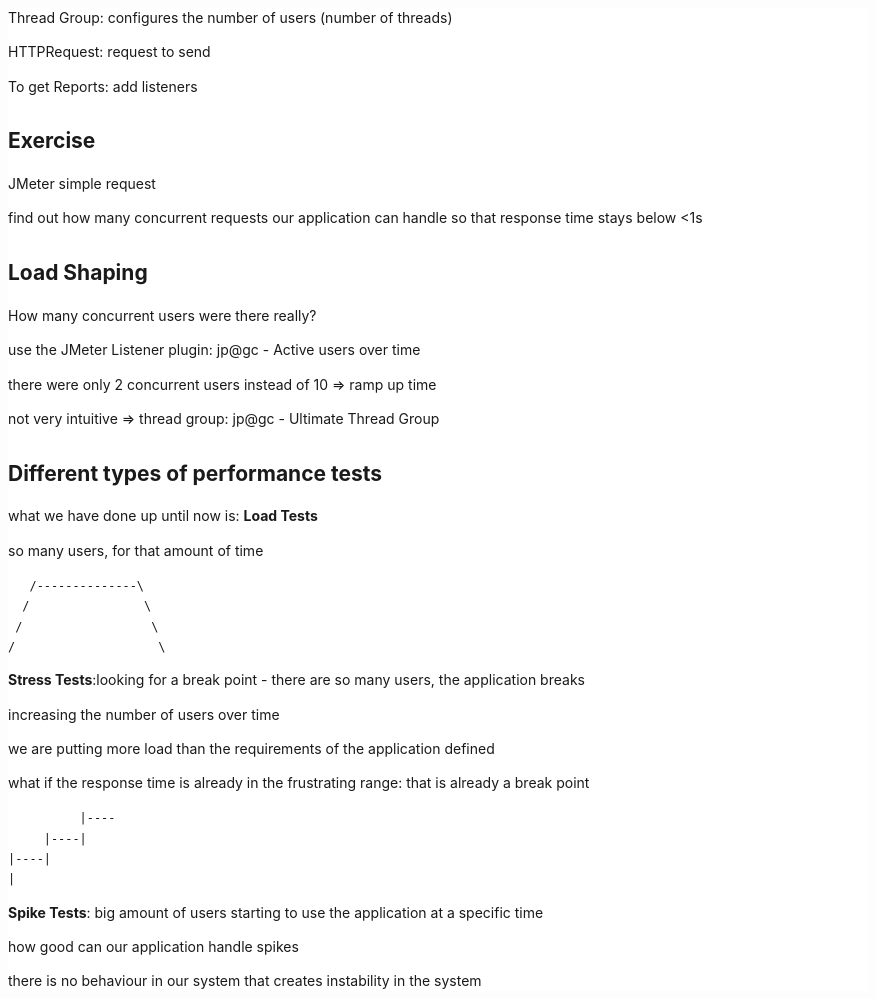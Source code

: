 Thread Group: configures the number of users (number of threads)

HTTPRequest: request to send

To get Reports: add listeners

## Exercise

JMeter simple request

find out how many concurrent requests our application can handle so that response time stays below <1s

## Load Shaping

How many concurrent users were there really?

use the JMeter Listener plugin: jp@gc - Active users over time

there were only 2 concurrent users instead of 10
=> ramp up time

not very intuitive
=> thread group: jp@gc - Ultimate Thread Group

## Different types of performance tests

what we have done up until now is: **Load Tests**

so many users, for that amount of time

```plain
   /--------------\
  /                \
 /                  \
/                    \
```

**Stress Tests**:looking for a break point - there are so many users, the application breaks

increasing the number of users over time

we are putting more load than the requirements of the application defined

what if the response time is already in the frustrating range: that is already a break point

```plain
          |----
     |----|
|----|
|
```

**Spike Tests**: big amount of users starting to use the application at a specific time

how good can our application handle spikes

there is no behaviour in our system that creates instability in the system

